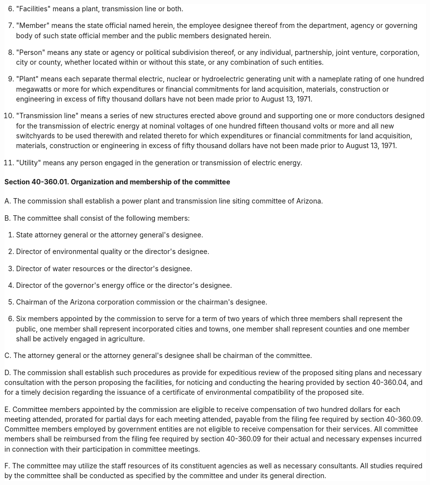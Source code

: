 6. "Facilities" means a plant, transmission line or both.

7. "Member" means the state official named herein, the employee designee thereof from the department, agency or governing body of such state official member and the public members designated herein.

8. "Person" means any state or agency or political subdivision thereof, or any individual, partnership, joint venture, corporation, city or county, whether located within or without this state, or any combination of such entities.

9. "Plant" means each separate thermal electric, nuclear or hydroelectric generating unit with a nameplate rating of one hundred megawatts or more for which expenditures or financial commitments for land acquisition, materials, construction or engineering in excess of fifty thousand dollars have not been made prior to August 13, 1971.

10. "Transmission line" means a series of new structures erected above ground and supporting one or more conductors designed for the transmission of electric energy at nominal voltages of one hundred fifteen thousand volts or more and all new switchyards to be used therewith and related thereto for which expenditures or financial commitments for land acquisition, materials, construction or engineering in excess of fifty thousand dollars have not been made prior to August 13, 1971.

11. "Utility" means any person engaged in the generation or transmission of electric energy.

#### Section 40-360.01. Organization and membership of the committee

A. The commission shall establish a power plant and transmission line siting committee of Arizona.

B. The committee shall consist of the following members:

1. State attorney general or the attorney general's designee.

2. Director of environmental quality or the director's designee.

3. Director of water resources or the director's designee.

4. Director of the governor's energy office or the director's designee.

5. Chairman of the Arizona corporation commission or the chairman's designee.

6. Six members appointed by the commission to serve for a term of two years of which three members shall represent the public, one member shall represent incorporated cities and towns, one member shall represent counties and one member shall be actively engaged in agriculture.

C. The attorney general or the attorney general's designee shall be chairman of the committee.

D. The commission shall establish such procedures as provide for expeditious review of the proposed siting plans and necessary consultation with the person proposing the facilities, for noticing and conducting the hearing provided by section 40-360.04, and for a timely decision regarding the issuance of a certificate of environmental compatibility of the proposed site.

E. Committee members appointed by the commission are eligible to receive compensation of two hundred dollars for each meeting attended, prorated for partial days for each meeting attended, payable from the filing fee required by section 40-360.09. Committee members employed by government entities are not eligible to receive compensation for their services. All committee members shall be reimbursed from the filing fee required by section 40-360.09 for their actual and necessary expenses incurred in connection with their participation in committee meetings.

F. The committee may utilize the staff resources of its constituent agencies as well as necessary consultants. All studies required by the committee shall be conducted as specified by the committee and under its general direction.
